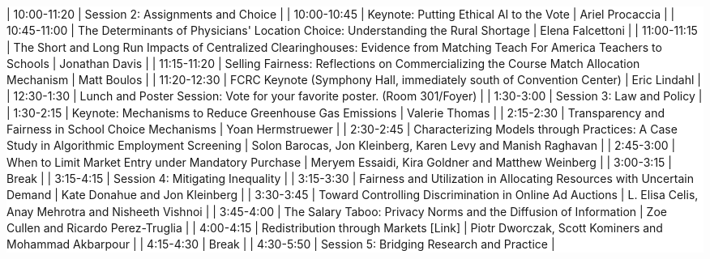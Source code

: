| 10:00-11:20 | Session 2: Assignments and Choice                                                                                          |
| 10:00-10:45 | Keynote: Putting Ethical AI to the Vote                                                                                    | Ariel Procaccia                                                                                                                                                                                                                        |
| 10:45-11:00 | The Determinants of Physicians' Location Choice: Understanding the Rural Shortage                                          | Elena Falcettoni                                                                                                                                                                                                                       |
| 11:00-11:15 | The Short and Long Run Impacts of Centralized Clearinghouses: Evidence from Matching Teach For America Teachers to Schools | Jonathan Davis                                                                                                                                                                                                                         |
| 11:15-11:20 | Selling Fairness: Reflections on Commercializing the Course Match Allocation Mechanism                                     | Matt Boulos                                                                                                                                                                                                                            |
| 11:20-12:30 | FCRC Keynote (Symphony Hall, immediately south of Convention Center)                                                       | Eric Lindahl                                                                                                                                                                                                                           |
| 12:30-1:30  | Lunch and Poster Session: Vote for your favorite poster. (Room 301/Foyer)                                                  |
| 1:30-3:00   | Session 3: Law and Policy                                                                                                  |
| 1:30-2:15   | Keynote: Mechanisms to Reduce Greenhouse Gas Emissions	                                                                    | Valerie Thomas                                                                                                                                                                                                                         |
| 2:15-2:30   | Transparency and Fairness in School Choice Mechanisms                                                                      | Yoan Hermstruewer                                                                                                                                                                                                                      |
| 2:30-2:45   | Characterizing Models through Practices: A Case Study in Algorithmic Employment Screening                                  | Solon Barocas, Jon Kleinberg, Karen Levy and Manish Raghavan                                                                                                                                                                           |
| 2:45-3:00   | When to Limit Market Entry under Mandatory Purchase                                                                        | Meryem Essaidi, Kira Goldner and Matthew Weinberg                                                                                                                                                                                      |
| 3:00-3:15   | Break                                                                                                                      |
| 3:15-4:15   | Session 4: Mitigating Inequality                                                                                           |
| 3:15-3:30   | Fairness and Utilization in Allocating Resources with Uncertain Demand                                                     | Kate Donahue and Jon Kleinberg                                                                                                                                                                                                         |
| 3:30-3:45   | Toward Controlling Discrimination in Online Ad Auctions                                                                    | L. Elisa Celis, Anay Mehrotra and Nisheeth Vishnoi                                                                                                                                                                                     |
| 3:45-4:00   | The Salary Taboo: Privacy Norms and the Diffusion of Information                                                           | Zoe Cullen and Ricardo Perez-Truglia                                                                                                                                                                                                   |
| 4:00-4:15   | Redistribution through Markets [Link]                                                                                      | Piotr Dworczak, Scott Kominers and Mohammad Akbarpour                                                                                                                                                                                  |
| 4:15-4:30   | Break                                                                                                                      |
| 4:30-5:50   | Session 5: Bridging Research and Practice                                                                                  |